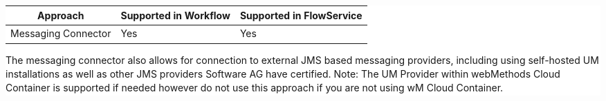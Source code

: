 | Approach                                                                                                                                                                                                                                                                                                                                      | Supported in Workflow | Supported in FlowService |
| --------------------------------------------------------------------------------------------------------------------------------------------------------------------------------------------------------------------------------------------------------------------------------------------------------------------------------------------- | ---------------------- | ------------------------ |
| Messaging Connector                                                                                                                                                                                                                                                                                                                           | Yes                    | Yes                      |

 The messaging connector also allows for connection to external JMS based
messaging providers, including using self-hosted UM installations as well as other JMS providers Software AG have certified. Note: The UM Provider within webMethods Cloud Container is supported if needed however do not use this approach if you are not using wM Cloud Container. 
